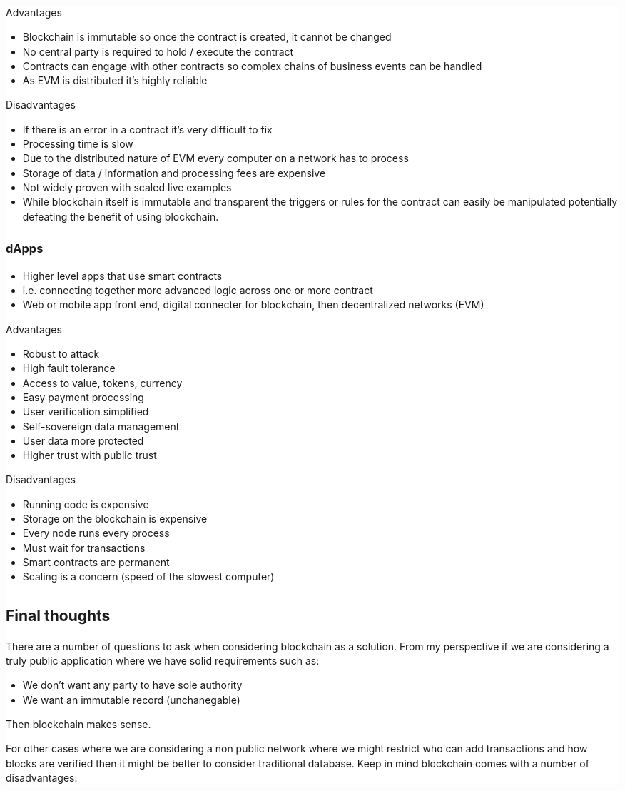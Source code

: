 Advantages

- Blockchain is immutable so once the contract is created, it cannot be changed
- No central party is required to hold / execute the contract
- Contracts can engage with other contracts so complex chains of business events can be handled
- As EVM is distributed it’s highly reliable

Disadvantages

- If there is an error in a contract it’s very difficult to fix
- Processing time is slow
- Due to the distributed nature of EVM every computer on a network has to process
- Storage of data / information and processing fees are expensive
- Not widely proven with scaled live examples
- While blockchain itself is immutable and transparent the triggers or rules for the contract can easily be manipulated potentially defeating the benefit of using blockchain.

### dApps

- Higher level apps that use smart contracts
- i.e. connecting together more advanced logic across one or more contract
- Web or mobile app front end, digital connecter for blockchain, then decentralized networks (EVM)

Advantages

- Robust to attack
- High fault tolerance
- Access to value, tokens, currency
- Easy payment processing
- User verification simplified
- Self-sovereign data management
- User data more protected
- Higher trust with public trust

Disadvantages

- Running code is expensive
- Storage on the blockchain is expensive
- Every node runs every process
- Must wait for transactions
- Smart contracts are permanent
- Scaling is a concern (speed of the slowest computer)

## Final thoughts

There are a number of questions to ask when considering blockchain as a solution. From my perspective if we are considering a truly public application where we have solid requirements such as:

- We don’t want any party to have sole authority
- We want an immutable record (unchanegable)

Then blockchain makes sense.

For other cases where we are considering a non public network where we might restrict who can add transactions and how blocks are verified then it might be better to consider traditional database. Keep in mind blockchain comes with a number of disadvantages:
